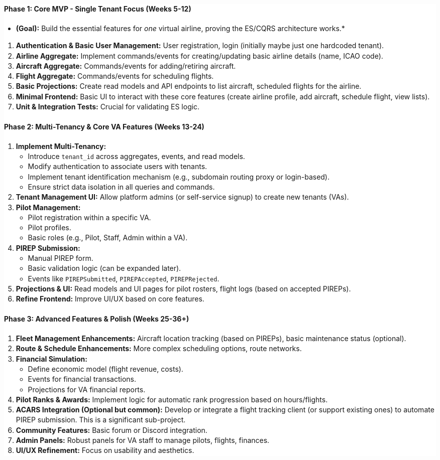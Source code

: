 #### Phase 1: Core MVP - Single Tenant Focus (Weeks 5-12)

* **(Goal):** Build the essential features for *one* virtual airline, proving the ES/CQRS architecture works.*

1. **Authentication & Basic User Management:** User registration, login (initially maybe just one hardcoded tenant).
2. **Airline Aggregate:** Implement commands/events for creating/updating basic airline details (name, ICAO code).
3. **Aircraft Aggregate:** Commands/events for adding/retiring aircraft.
4. **Flight Aggregate:** Commands/events for scheduling flights.
5. **Basic Projections:** Create read models and API endpoints to list aircraft, scheduled flights for the airline.
6. **Minimal Frontend:** Basic UI to interact with these core features (create airline profile, add aircraft, schedule flight, view lists).
7. **Unit & Integration Tests:** Crucial for validating ES logic.

#### Phase 2: Multi-Tenancy & Core VA Features (Weeks 13-24)

1. **Implement Multi-Tenancy:**
    * Introduce `tenant_id` across aggregates, events, and read models.
    * Modify authentication to associate users with tenants.
    * Implement tenant identification mechanism (e.g., subdomain routing proxy or login-based).
    * Ensure strict data isolation in all queries and commands.
2. **Tenant Management UI:** Allow platform admins (or self-service signup) to create new tenants (VAs).
3. **Pilot Management:**
    * Pilot registration within a specific VA.
    * Pilot profiles.
    * Basic roles (e.g., Pilot, Staff, Admin within a VA).
4. **PIREP Submission:**
    * Manual PIREP form.
    * Basic validation logic (can be expanded later).
    * Events like `PIREPSubmitted`, `PIREPAccepted`, `PIREPRejected`.
5. **Projections & UI:** Read models and UI pages for pilot rosters, flight logs (based on accepted PIREPs).
6. **Refine Frontend:** Improve UI/UX based on core features.

#### Phase 3: Advanced Features & Polish (Weeks 25-36+)

1. **Fleet Management Enhancements:** Aircraft location tracking (based on PIREPs), basic maintenance status (optional).
2. **Route & Schedule Enhancements:** More complex scheduling options, route networks.
3. **Financial Simulation:**
    * Define economic model (flight revenue, costs).
    * Events for financial transactions.
    * Projections for VA financial reports.
4. **Pilot Ranks & Awards:** Implement logic for automatic rank progression based on hours/flights.
5. **ACARS Integration (Optional but common):** Develop or integrate a flight tracking client (or support existing ones) to automate PIREP submission. This is a significant sub-project.
6. **Community Features:** Basic forum or Discord integration.
7. **Admin Panels:** Robust panels for VA staff to manage pilots, flights, finances.
8. **UI/UX Refinement:** Focus on usability and aesthetics.
